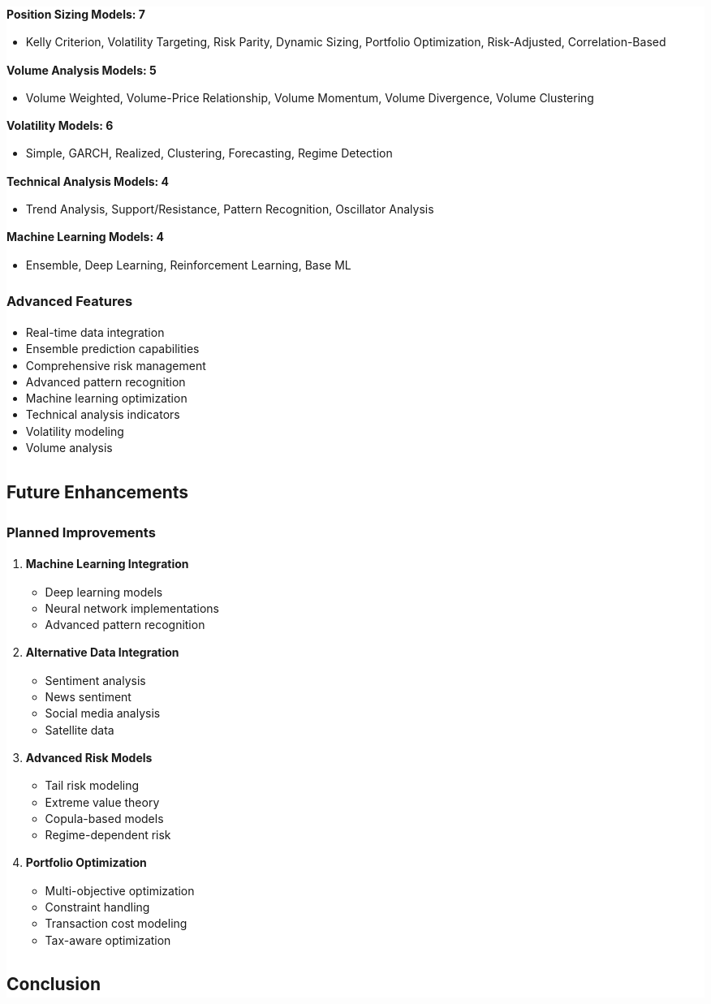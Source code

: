 **Position Sizing Models: 7**
- Kelly Criterion, Volatility Targeting, Risk Parity, Dynamic Sizing, Portfolio Optimization, Risk-Adjusted, Correlation-Based

**Volume Analysis Models: 5**
- Volume Weighted, Volume-Price Relationship, Volume Momentum, Volume Divergence, Volume Clustering

**Volatility Models: 6**
- Simple, GARCH, Realized, Clustering, Forecasting, Regime Detection

**Technical Analysis Models: 4**
- Trend Analysis, Support/Resistance, Pattern Recognition, Oscillator Analysis

**Machine Learning Models: 4**
- Ensemble, Deep Learning, Reinforcement Learning, Base ML

### Advanced Features
- Real-time data integration
- Ensemble prediction capabilities
- Comprehensive risk management
- Advanced pattern recognition
- Machine learning optimization
- Technical analysis indicators
- Volatility modeling
- Volume analysis

## Future Enhancements

### Planned Improvements
1. **Machine Learning Integration**
   - Deep learning models
   - Neural network implementations
   - Advanced pattern recognition

2. **Alternative Data Integration**
   - Sentiment analysis
   - News sentiment
   - Social media analysis
   - Satellite data

3. **Advanced Risk Models**
   - Tail risk modeling
   - Extreme value theory
   - Copula-based models
   - Regime-dependent risk

4. **Portfolio Optimization**
   - Multi-objective optimization
   - Constraint handling
   - Transaction cost modeling
   - Tax-aware optimization

## Conclusion

